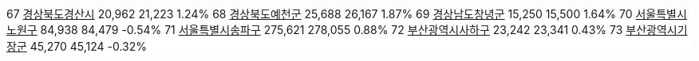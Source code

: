   <tr class="item">
    <td>67</td>
    <td><a href="/apt/경상북도경산시">경상북도경산시</a></td>
    <td>20,962</td>
    <td>21,223</td>
    <td>1.24%</td>
  </tr>

  <tr class="item">
    <td>68</td>
    <td><a href="/apt/경상북도예천군">경상북도예천군</a></td>
    <td>25,688</td>
    <td>26,167</td>
    <td>1.87%</td>
  </tr>

  <tr class="item">
    <td>69</td>
    <td><a href="/apt/경상남도창녕군">경상남도창녕군</a></td>
    <td>15,250</td>
    <td>15,500</td>
    <td>1.64%</td>
  </tr>

  <tr class="item">
    <td>70</td>
    <td><a href="/apt/서울특별시노원구">서울특별시노원구</a></td>
    <td>84,938</td>
    <td>84,479</td>
    <td>-0.54%</td>
  </tr>

  <tr class="item">
    <td>71</td>
    <td><a href="/apt/서울특별시송파구">서울특별시송파구</a></td>
    <td>275,621</td>
    <td>278,055</td>
    <td>0.88%</td>
  </tr>

  <tr class="item">
    <td>72</td>
    <td><a href="/apt/부산광역시사하구">부산광역시사하구</a></td>
    <td>23,242</td>
    <td>23,341</td>
    <td>0.43%</td>
  </tr>

  <tr class="item">
    <td>73</td>
    <td><a href="/apt/부산광역시기장군">부산광역시기장군</a></td>
    <td>45,270</td>
    <td>45,124</td>
    <td>-0.32%</td>
  </tr>
